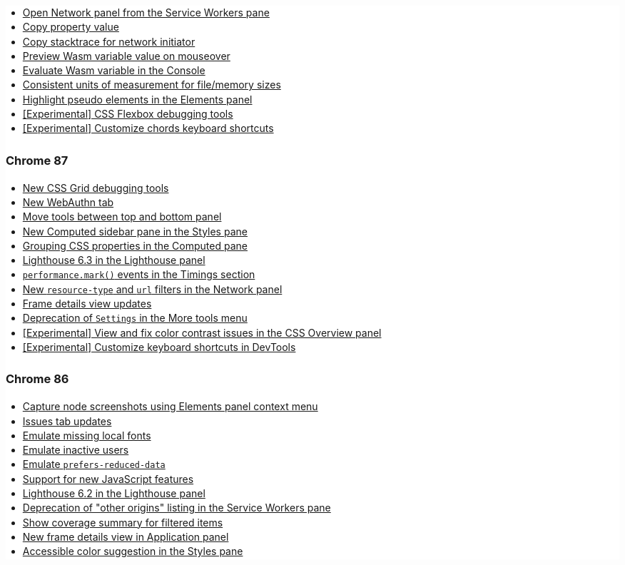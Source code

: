   * [Open Network panel from the Service Workers pane](https://developer.chrome.com/blog/new-in-devtools-88#sw)
  * [Copy property value](https://developer.chrome.com/blog/new-in-devtools-88#copy-value)
  * [Copy stacktrace for network initiator](https://developer.chrome.com/blog/new-in-devtools-88#copy-stacktrace)
  * [Preview Wasm variable value on mouseover](https://developer.chrome.com/blog/new-in-devtools-88#wasm-mouseover)
  * [Evaluate Wasm variable in the Console](https://developer.chrome.com/blog/new-in-devtools-88#wasm-console)
  * [Consistent units of measurement for file/memory sizes](https://developer.chrome.com/blog/new-in-devtools-88#onsistent-kb)
  * [Highlight pseudo elements in the Elements panel](https://developer.chrome.com/blog/new-in-devtools-88#pseudo)
  * [[Experimental] CSS Flexbox debugging tools](https://developer.chrome.com/blog/new-in-devtools-88#flexbox)
  * [[Experimental] Customize chords keyboard shortcuts](https://developer.chrome.com/blog/new-in-devtools-88#keyboard-shortcuts)
### Chrome 87
  * [New CSS Grid debugging tools](https://developer.chrome.com/blog/new-in-devtools-87#css-grid)
  * [New WebAuthn tab](https://developer.chrome.com/blog/new-in-devtools-87#webauthn)
  * [Move tools between top and bottom panel](https://developer.chrome.com/blog/new-in-devtools-87#moveable-tools)
  * [New Computed sidebar pane in the Styles pane](https://developer.chrome.com/blog/new-in-devtools-87#computed-sidebar-pane)
  * [Grouping CSS properties in the Computed pane](https://developer.chrome.com/blog/new-in-devtools-87#grouping-css-prop)
  * [Lighthouse 6.3 in the Lighthouse panel](https://developer.chrome.com/blog/new-in-devtools-87#lighthouse)
  * [`performance.mark()` events in the Timings section](https://developer.chrome.com/blog/new-in-devtools-87#perf-mark)
  * [New `resource-type` and `url` filters in the Network panel](https://developer.chrome.com/blog/new-in-devtools-87#network-filters)
  * [Frame details view updates](https://developer.chrome.com/blog/new-in-devtools-87#rame-details)
  * [Deprecation of `Settings` in the More tools menu](https://developer.chrome.com/blog/new-in-devtools-87#deprecate-settings)
  * [[Experimental] View and fix color contrast issues in the CSS Overview panel](https://developer.chrome.com/blog/new-in-devtools-87#css-overview)
  * [[Experimental] Customize keyboard shortcuts in DevTools](https://developer.chrome.com/blog/new-in-devtools-87#customized-keyboard-shortcuts)
### Chrome 86
  * [Capture node screenshots using Elements panel context menu](https://developer.chrome.com/blog/new-in-devtools-86#capture-node-screenshot)
  * [Issues tab updates](https://developer.chrome.com/blog/new-in-devtools-86#issues-tab)
  * [Emulate missing local fonts](https://developer.chrome.com/blog/new-in-devtools-86#emulate-local-fonts)
  * [Emulate inactive users](https://developer.chrome.com/blog/new-in-devtools-86#emulate-inactive-users)
  * [Emulate `prefers-reduced-data`](https://developer.chrome.com/blog/new-in-devtools-86#emulate-prefers-reduced-data)
  * [Support for new JavaScript features](https://developer.chrome.com/blog/new-in-devtools-86#javascript)
  * [Lighthouse 6.2 in the Lighthouse panel](https://developer.chrome.com/blog/new-in-devtools-86#lighthouse)
  * [Deprecation of "other origins" listing in the Service Workers pane](https://developer.chrome.com/blog/new-in-devtools-86#deprecate-sw-other-origins)
  * [Show coverage summary for filtered items](https://developer.chrome.com/blog/new-in-devtools-86#filter-coverage-summary)
  * [New frame details view in Application panel](https://developer.chrome.com/blog/new-in-devtools-86#frame-detailed-view)
  * [Accessible color suggestion in the Styles pane](https://developer.chrome.com/blog/new-in-devtools-86#accessible-color)